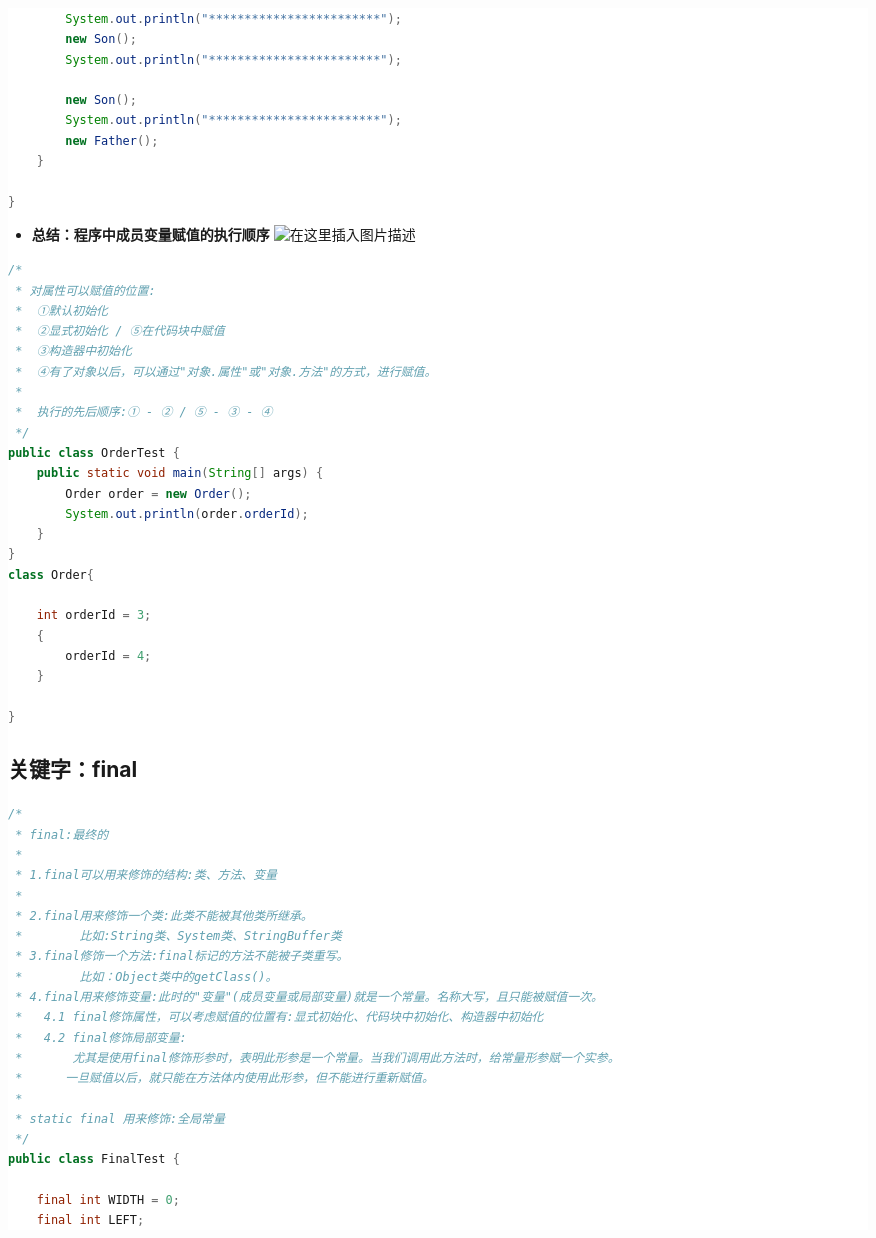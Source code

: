 ```java
		System.out.println("************************");
		new Son();
		System.out.println("************************");

		new Son();
		System.out.println("************************");
		new Father();
	}

}
```
- **总结：程序中成员变量赋值的执行顺序**
![在这里插入图片描述](https://img-blog.csdnimg.cn/20200430231724621.png?x-oss-process=image/watermark,type_ZmFuZ3poZW5naGVpdGk,shadow_10,text_aHR0cHM6Ly9ibG9nLmNzZG4ubmV0L20wXzQ2MTUzOTQ5,size_16,color_FFFFFF,t_70#pic_center)

```java
/*
 * 对属性可以赋值的位置:
 *  ①默认初始化
 *  ②显式初始化 / ⑤在代码块中赋值
 *  ③构造器中初始化
 *  ④有了对象以后，可以通过"对象.属性"或"对象.方法"的方式，进行赋值。
 *  
 *  执行的先后顺序:① - ② / ⑤ - ③ - ④
 */
public class OrderTest {
	public static void main(String[] args) {
		Order order = new Order();
		System.out.println(order.orderId);
	}
}
class Order{
	
	int orderId = 3;
	{
		orderId = 4;
	}
	
}
```
## 关键字：final

```java
/*
 * final:最终的
 * 
 * 1.final可以用来修饰的结构:类、方法、变量
 * 
 * 2.final用来修饰一个类:此类不能被其他类所继承。
 * 		  比如:String类、System类、StringBuffer类
 * 3.final修饰一个方法:final标记的方法不能被子类重写。
 * 		  比如：Object类中的getClass()。 
 * 4.final用来修饰变量:此时的"变量"(成员变量或局部变量)就是一个常量。名称大写，且只能被赋值一次。
 * 	 4.1 final修饰属性，可以考虑赋值的位置有:显式初始化、代码块中初始化、构造器中初始化
 *   4.2 final修饰局部变量:
 *   	 尤其是使用final修饰形参时，表明此形参是一个常量。当我们调用此方法时，给常量形参赋一个实参。
 *      一旦赋值以后，就只能在方法体内使用此形参，但不能进行重新赋值。
 *      
 * static final 用来修饰:全局常量
 */
public class FinalTest {
	
	final int WIDTH = 0;
	final int LEFT;
```